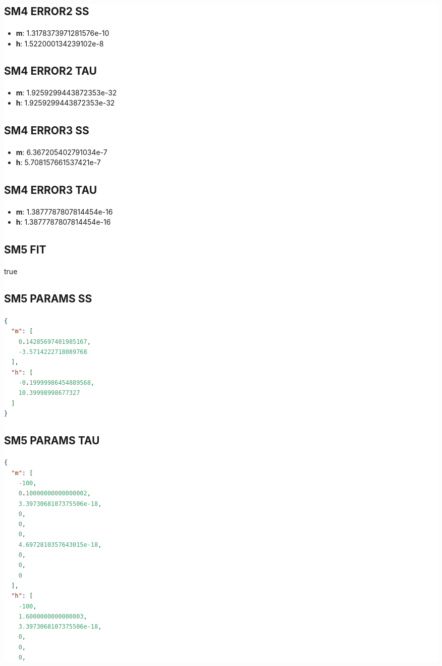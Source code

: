 ## SM4 ERROR2 SS

- **m**: 1.3178373971281576e-10
- **h**: 1.522000134239102e-8

## SM4 ERROR2 TAU

- **m**: 1.9259299443872353e-32
- **h**: 1.9259299443872353e-32

## SM4 ERROR3 SS

- **m**: 6.367205402791034e-7
- **h**: 5.708157661537421e-7

## SM4 ERROR3 TAU

- **m**: 1.3877787807814454e-16
- **h**: 1.3877787807814454e-16

## SM5 FIT

true

## SM5 PARAMS SS

```json
{
  "m": [
    0.14285697401985167,
    -3.5714222718089768
  ],
  "h": [
    -0.19999986454889568,
    10.39998998677327
  ]
}
```

## SM5 PARAMS TAU

```json
{
  "m": [
    -100,
    0.10000000000000002,
    3.3973068107375506e-18,
    0,
    0,
    0,
    4.6972810357643015e-18,
    0,
    0,
    0
  ],
  "h": [
    -100,
    1.6000000000000003,
    3.3973068107375506e-18,
    0,
    0,
    0,
```